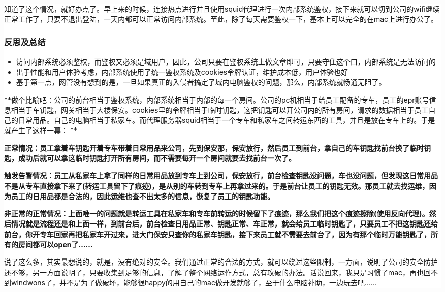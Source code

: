 知道了这个情况，就好办点了。早上来的时候，连接热点进行并且使用squid代理进行一次内部系统鉴权，接下来就可以切到公司的wifi继续正常工作了，只要不退出登陆，一天内都可以正常访问内部系统。至此，除了每天需要鉴权一下，基本上可以完全的在mac上进行办公了。

### 反思及总结 

* 访问内部系统必须鉴权，而鉴权又必须是域用户，因此，公司只要在鉴权系统上做文章即可，只要守住这个口，内部系统是无法访问的
* 出于性能和用户体验考虑，内部系统使用了统一鉴权系统及cookies令牌认证，维护成本低，用户体验也好
* 基于第一点，网管没有想到的是，一旦如果真正的入侵者搞定了域内电脑鉴权的问题，那么，内部系统就畅通无阻了。

**做个比喻吧：公司的前台相当于鉴权系统，内部系统相当于内部的每一个房间。公司的pc机相当于给员工配备的专车，员工的epr账号信息相当于车钥匙，网关相当于大楼保安。cookies里的令牌相当于临时钥匙，这把钥匙可以开公司内的所有房间，请求的数据相当于员工自己的日常用品。自己的电脑相当于私家车。而代理服务器squid相当于一个专车和私家车之间转运东西的工具，并且是放在专车上的。于是就产生了这样一幕： **

**正常情况：员工拿着车钥匙开着专车带着日常用品来公司，先到保安那，保安放行，然后员工到前台，拿自己的车钥匙找前台换了临时钥匙，成功后就可以拿这临时钥匙打开所有房间，而不需要每开一个房间就要去找前台一次了。**

**触发告警情况：员工从私家车上拿了同样的日常用品放到专车上到公司，保安放行，前台检查钥匙没问题，车也没问题，但发现这日常用品不是从专车直接拿下来了(转运工具留下了痕迹)，是从别的车转到专车上再拿过来的。于是前台让员工的钥匙无效。那员工就去找运维，因为员工的日用品都是合法的，因此运维也查不出太多的信息，恢复了员工的钥匙功能。**

**非正常的正常情况：上面唯一的问题就是转运工具在私家车和专车前转运的时候留下了痕迹，那么我们把这个痕迹擦除(使用反向代理)。然后情况就是流程还是和上面一样，到前台后，前台检查日用品正常、钥匙正常、车正常，就会给员工临时钥匙了，只要员工不把这钥匙还给前台，你开专车回家再把私家车开过来，进大门保安只查你的私家车钥匙，接下来员工就不需要去前台了，因为有那个临时万能钥匙了，所有的房间都可以open了……**

说了这么多，其实最想说的，就是，没有绝对的安全。我们通过正常的合法的方式，就可以绕过这些限制，一方面，说明了公司的安全防护还不够，另一方面说明了，只要收集到足够的信息，了解了整个网络运作方式，总有攻破的办法。话说回来，我只是习惯了mac，再也回不到windwons了，并不是为了做破坏，能够很happy的用自己的mac做开发就够了，至于什么电脑补助，一边玩去吧…… 
 
 
 
 
 
 
 
 
 
 
 
 
 
 
 
 
 
 
 
 
 
 
 
 
 
 
 
 
 
 
 